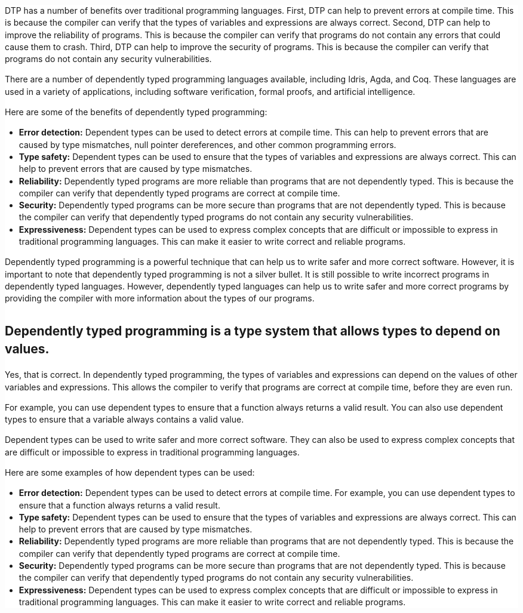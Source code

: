 DTP has a number of benefits over traditional programming languages. First, DTP can help to prevent errors at compile time. This is because the compiler can verify that the types of variables and expressions are always correct. Second, DTP can help to improve the reliability of programs. This is because the compiler can verify that programs do not contain any errors that could cause them to crash. Third, DTP can help to improve the security of programs. This is because the compiler can verify that programs do not contain any security vulnerabilities.

There are a number of dependently typed programming languages available, including Idris, Agda, and Coq. These languages are used in a variety of applications, including software verification, formal proofs, and artificial intelligence.

Here are some of the benefits of dependently typed programming:

* **Error detection:** Dependent types can be used to detect errors at compile time. This can help to prevent errors that are caused by type mismatches, null pointer dereferences, and other common programming errors.
* **Type safety:** Dependent types can be used to ensure that the types of variables and expressions are always correct. This can help to prevent errors that are caused by type mismatches.
* **Reliability:** Dependently typed programs are more reliable than programs that are not dependently typed. This is because the compiler can verify that dependently typed programs are correct at compile time.
* **Security:** Dependently typed programs can be more secure than programs that are not dependently typed. This is because the compiler can verify that dependently typed programs do not contain any security vulnerabilities.
* **Expressiveness:** Dependent types can be used to express complex concepts that are difficult or impossible to express in traditional programming languages. This can make it easier to write correct and reliable programs.

Dependently typed programming is a powerful technique that can help us to write safer and more correct software. However, it is important to note that dependently typed programming is not a silver bullet. It is still possible to write incorrect programs in dependently typed languages. However, dependently typed languages can help us to write safer and more correct programs by providing the compiler with more information about the types of our programs.

## Dependently typed programming is a type system that allows types to depend on values.
Yes, that is correct. In dependently typed programming, the types of variables and expressions can depend on the values of other variables and expressions. This allows the compiler to verify that programs are correct at compile time, before they are even run.

For example, you can use dependent types to ensure that a function always returns a valid result. You can also use dependent types to ensure that a variable always contains a valid value.

Dependent types can be used to write safer and more correct software. They can also be used to express complex concepts that are difficult or impossible to express in traditional programming languages.

Here are some examples of how dependent types can be used:

* **Error detection:** Dependent types can be used to detect errors at compile time. For example, you can use dependent types to ensure that a function always returns a valid result.
* **Type safety:** Dependent types can be used to ensure that the types of variables and expressions are always correct. This can help to prevent errors that are caused by type mismatches.
* **Reliability:** Dependently typed programs are more reliable than programs that are not dependently typed. This is because the compiler can verify that dependently typed programs are correct at compile time.
* **Security:** Dependently typed programs can be more secure than programs that are not dependently typed. This is because the compiler can verify that dependently typed programs do not contain any security vulnerabilities.
* **Expressiveness:** Dependent types can be used to express complex concepts that are difficult or impossible to express in traditional programming languages. This can make it easier to write correct and reliable programs.
